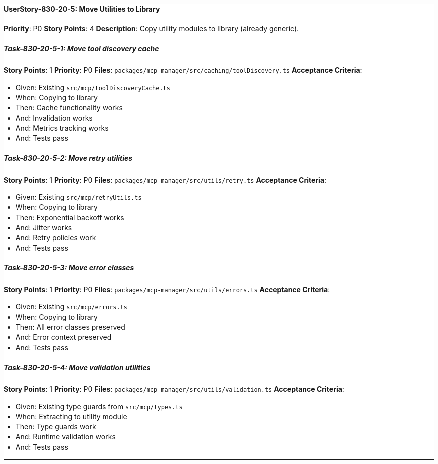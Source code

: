 #### UserStory-830-20-5: Move Utilities to Library

**Priority**: P0
**Story Points**: 4
**Description**: Copy utility modules to library (already generic).

##### Task-830-20-5-1: Move tool discovery cache

**Story Points**: 1
**Priority**: P0
**Files**: `packages/mcp-manager/src/caching/toolDiscovery.ts`
**Acceptance Criteria**:
- Given: Existing `src/mcp/toolDiscoveryCache.ts`
- When: Copying to library
- Then: Cache functionality works
- And: Invalidation works
- And: Metrics tracking works
- And: Tests pass

##### Task-830-20-5-2: Move retry utilities

**Story Points**: 1
**Priority**: P0
**Files**: `packages/mcp-manager/src/utils/retry.ts`
**Acceptance Criteria**:
- Given: Existing `src/mcp/retryUtils.ts`
- When: Copying to library
- Then: Exponential backoff works
- And: Jitter works
- And: Retry policies work
- And: Tests pass

##### Task-830-20-5-3: Move error classes

**Story Points**: 1
**Priority**: P0
**Files**: `packages/mcp-manager/src/utils/errors.ts`
**Acceptance Criteria**:
- Given: Existing `src/mcp/errors.ts`
- When: Copying to library
- Then: All error classes preserved
- And: Error context preserved
- And: Tests pass

##### Task-830-20-5-4: Move validation utilities

**Story Points**: 1
**Priority**: P0
**Files**: `packages/mcp-manager/src/utils/validation.ts`
**Acceptance Criteria**:
- Given: Existing type guards from `src/mcp/types.ts`
- When: Extracting to utility module
- Then: Type guards work
- And: Runtime validation works
- And: Tests pass

---